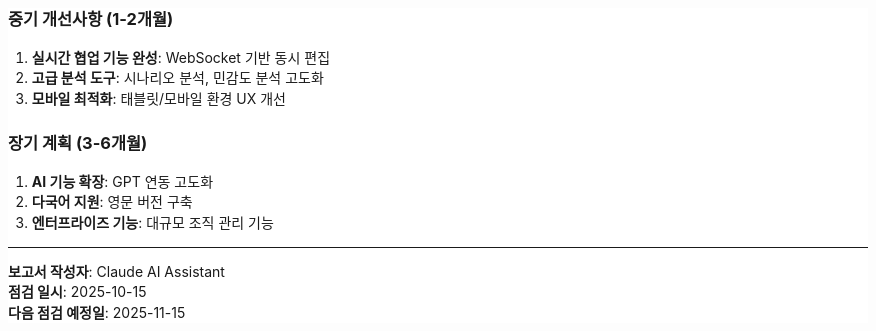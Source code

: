 ### 중기 개선사항 (1-2개월)
1. **실시간 협업 기능 완성**: WebSocket 기반 동시 편집
2. **고급 분석 도구**: 시나리오 분석, 민감도 분석 고도화
3. **모바일 최적화**: 태블릿/모바일 환경 UX 개선

### 장기 계획 (3-6개월)
1. **AI 기능 확장**: GPT 연동 고도화
2. **다국어 지원**: 영문 버전 구축
3. **엔터프라이즈 기능**: 대규모 조직 관리 기능

---

**보고서 작성자**: Claude AI Assistant  
**점검 일시**: 2025-10-15  
**다음 점검 예정일**: 2025-11-15